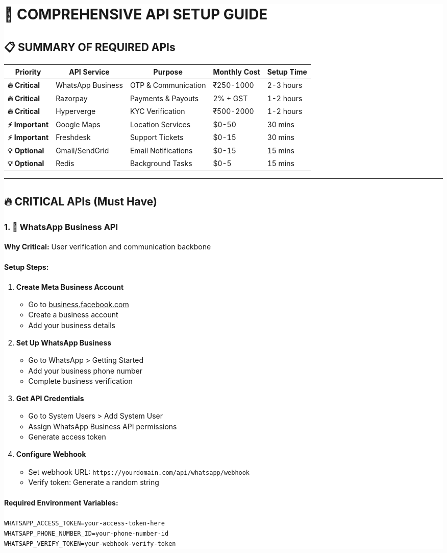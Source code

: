 # 🔑 COMPREHENSIVE API SETUP GUIDE

## **📋 SUMMARY OF REQUIRED APIs**

| Priority | API Service | Purpose | Monthly Cost | Setup Time |
|----------|-------------|---------|--------------|------------|
| **🔥 Critical** | WhatsApp Business | OTP & Communication | ₹250-1000 | 2-3 hours |
| **🔥 Critical** | Razorpay | Payments & Payouts | 2% + GST | 1-2 hours |
| **🔥 Critical** | Hyperverge | KYC Verification | ₹500-2000 | 1-2 hours |
| **⚡ Important** | Google Maps | Location Services | $0-50 | 30 mins |
| **⚡ Important** | Freshdesk | Support Tickets | $0-15 | 30 mins |
| **💡 Optional** | Gmail/SendGrid | Email Notifications | $0-15 | 15 mins |
| **💡 Optional** | Redis | Background Tasks | $0-5 | 15 mins |

---

## **🔥 CRITICAL APIs (Must Have)**

### **1. 📱 WhatsApp Business API**

**Why Critical:** User verification and communication backbone

#### **Setup Steps:**
1. **Create Meta Business Account**
   - Go to [business.facebook.com](https://business.facebook.com)
   - Create a business account
   - Add your business details

2. **Set Up WhatsApp Business**
   - Go to WhatsApp > Getting Started
   - Add your business phone number
   - Complete business verification

3. **Get API Credentials**
   - Go to System Users > Add System User
   - Assign WhatsApp Business API permissions
   - Generate access token

4. **Configure Webhook**
   - Set webhook URL: `https://yourdomain.com/api/whatsapp/webhook`
   - Verify token: Generate a random string

#### **Required Environment Variables:**
```env
WHATSAPP_ACCESS_TOKEN=your-access-token-here
WHATSAPP_PHONE_NUMBER_ID=your-phone-number-id
WHATSAPP_VERIFY_TOKEN=your-webhook-verify-token
```
